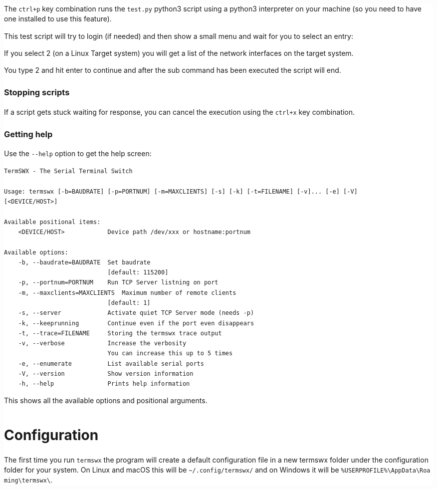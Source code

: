 The `ctrl+p` key combination runs the `test.py` python3 script using a python3
interpreter on your machine (so you need to have one installed to use this
feature).

This test script will try to login (if needed) and then show a small menu and
wait for you to select an entry:


If you select 2 (on a Linux Target system) you will get a list of the network
interfaces on the target system.

You type 2 and hit enter to continue and after the sub command has been executed
the script will end.

### Stopping scripts

If a script gets stuck waiting for response, you can cancel the execution using
the `ctrl+x` key combination.

### Getting help

Use the `--help` option to get the help screen:

    TermSWX - The Serial Terminal Switch

    Usage: termswx [-b=BAUDRATE] [-p=PORTNUM] [-m=MAXCLIENTS] [-s] [-k] [-t=FILENAME] [-v]... [-e] [-V]
    [<DEVICE/HOST>]

    Available positional items:
        <DEVICE/HOST>            Device path /dev/xxx or hostname:portnum

    Available options:
        -b, --baudrate=BAUDRATE  Set baudrate
                                 [default: 115200]
        -p, --portnum=PORTNUM    Run TCP Server listning on port
        -m, --maxclients=MAXCLIENTS  Maximum number of remote clients
                                 [default: 1]
        -s, --server             Activate quiet TCP Server mode (needs -p)
        -k, --keeprunning        Continue even if the port even disappears
        -t, --trace=FILENAME     Storing the termswx trace output
        -v, --verbose            Increase the verbosity
                                 You can increase this up to 5 times
        -e, --enumerate          List available serial ports
        -V, --version            Show version information
        -h, --help               Prints help information

This shows all the available options and positional arguments.

# Configuration

The first time you run `termswx` the program will create a default configuration
file in a new termswx folder under the configuration folder for your system.  On
Linux and macOS this will be `~/.config/termswx/` and on Windows it will be
`%USERPROFILE%\AppData\Roaming\termswx\`.


[modeline]: # ( vim: set ts=4 sw=4 sts=4 tw=80 cc=80 et ft=markdown : )
